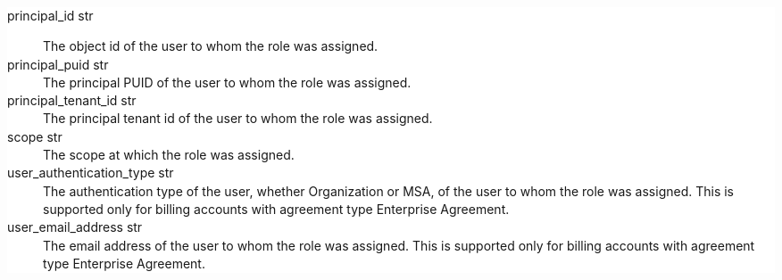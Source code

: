 <a data-swiftype-name="resource-property" data-swiftype-type="text" href="#principal_id_python" style="color: inherit; text-decoration: inherit;">principal_<wbr>id</a>
</span>
        <span class="property-indicator"></span>
        <span class="property-type">str</span>
    </dt>
    <dd>The object id of the user to whom the role was assigned.</dd><dt class="property-optional"
            title="Optional">
        <span id="principal_puid_python">
<a data-swiftype-name="resource-property" data-swiftype-type="text" href="#principal_puid_python" style="color: inherit; text-decoration: inherit;">principal_<wbr>puid</a>
</span>
        <span class="property-indicator"></span>
        <span class="property-type">str</span>
    </dt>
    <dd>The principal PUID of the user to whom the role was assigned.</dd><dt class="property-optional"
            title="Optional">
        <span id="principal_tenant_id_python">
<a data-swiftype-name="resource-property" data-swiftype-type="text" href="#principal_tenant_id_python" style="color: inherit; text-decoration: inherit;">principal_<wbr>tenant_<wbr>id</a>
</span>
        <span class="property-indicator"></span>
        <span class="property-type">str</span>
    </dt>
    <dd>The principal tenant id of the user to whom the role was assigned.</dd><dt class="property-optional"
            title="Optional">
        <span id="scope_python">
<a data-swiftype-name="resource-property" data-swiftype-type="text" href="#scope_python" style="color: inherit; text-decoration: inherit;">scope</a>
</span>
        <span class="property-indicator"></span>
        <span class="property-type">str</span>
    </dt>
    <dd>The scope at which the role was assigned.</dd><dt class="property-optional"
            title="Optional">
        <span id="user_authentication_type_python">
<a data-swiftype-name="resource-property" data-swiftype-type="text" href="#user_authentication_type_python" style="color: inherit; text-decoration: inherit;">user_<wbr>authentication_<wbr>type</a>
</span>
        <span class="property-indicator"></span>
        <span class="property-type">str</span>
    </dt>
    <dd>The authentication type of the user, whether Organization or MSA, of the user to whom the role was assigned. This is supported only for billing accounts with agreement type Enterprise Agreement.</dd><dt class="property-optional"
            title="Optional">
        <span id="user_email_address_python">
<a data-swiftype-name="resource-property" data-swiftype-type="text" href="#user_email_address_python" style="color: inherit; text-decoration: inherit;">user_<wbr>email_<wbr>address</a>
</span>
        <span class="property-indicator"></span>
        <span class="property-type">str</span>
    </dt>
    <dd>The email address of the user to whom the role was assigned. This is supported only for billing accounts with agreement type Enterprise Agreement.</dd></dl>
</pulumi-choosable>
</div>
